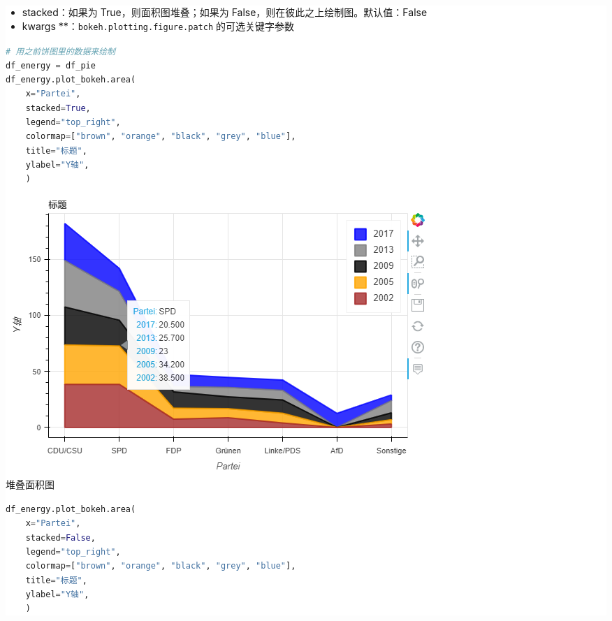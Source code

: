 - stacked：如果为 True，则面积图堆叠；如果为 False，则在彼此之上绘制图。默认值：False
- kwargs **：`bokeh.plotting.figure.patch` 的可选关键字参数
```python
# 用之前饼图里的数据来绘制
df_energy = df_pie
df_energy.plot_bokeh.area(
    x="Partei",
    stacked=True,
    legend="top_right",
    colormap=["brown", "orange", "black", "grey", "blue"],
    title="标题",
    ylabel="Y轴",
    )
```
![2021-09-09-07-47-13-904434.png](./img/1631149705615-8da9e608-d286-4ce9-9623-e99ee109e70d.png)<br />堆叠面积图
```python
df_energy.plot_bokeh.area(
    x="Partei",
    stacked=False,
    legend="top_right",
    colormap=["brown", "orange", "black", "grey", "blue"],
    title="标题",
    ylabel="Y轴",
    )
```